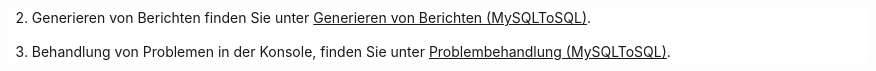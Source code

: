 2.  Generieren von Berichten finden Sie unter [Generieren von Berichten &#40;MySQLToSQL&#41;](../../ssma/mysql/generating-reports-mysqltosql.md).  
  
3.  Behandlung von Problemen in der Konsole, finden Sie unter [Problembehandlung &#40;MySQLToSQL&#41;](../../ssma/mysql/troubleshooting-mysqltosql.md).  
  
